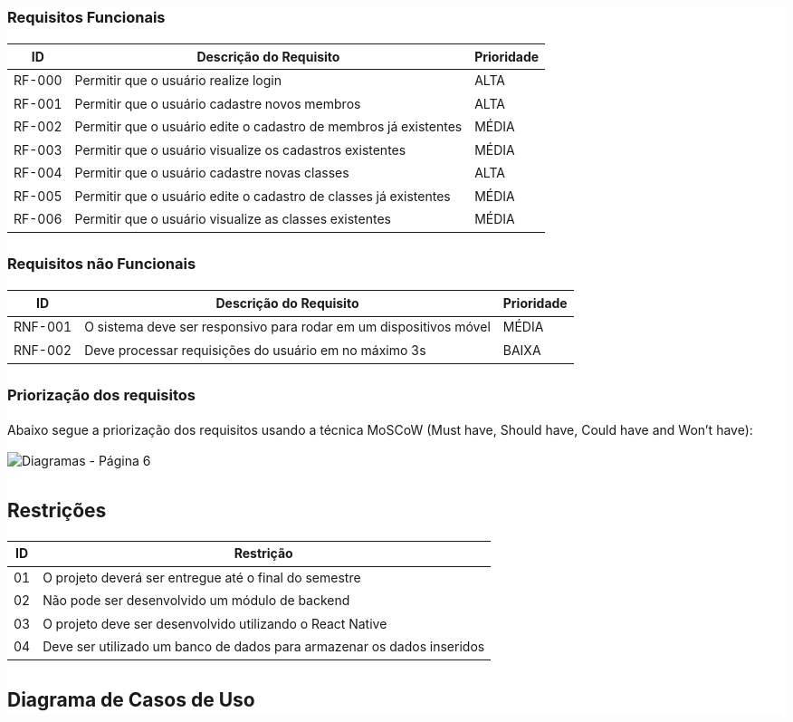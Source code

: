 ### Requisitos Funcionais

|ID    | Descrição do Requisito  | Prioridade |
|------|-----------------------------------------|----|
|RF-000| Permitir que o usuário realize login | ALTA | 
|RF-001| Permitir que o usuário cadastre novos membros | ALTA | 
|RF-002| Permitir que o usuário edite o cadastro de membros já existentes   | MÉDIA |
|RF-003| Permitir que o usuário visualize os cadastros existentes   | MÉDIA |
|RF-004| Permitir que o usuário cadastre novas classes | ALTA | 
|RF-005| Permitir que o usuário edite o cadastro de classes já existentes   | MÉDIA |
|RF-006| Permitir que o usuário visualize as classes existentes   | MÉDIA |

### Requisitos não Funcionais

|ID     | Descrição do Requisito  |Prioridade |
|-------|-------------------------|----|
|RNF-001| O sistema deve ser responsivo para rodar em um dispositivos móvel | MÉDIA | 
|RNF-002| Deve processar requisições do usuário em no máximo 3s |  BAIXA | 

### Priorização dos requisitos
Abaixo segue a priorização dos requisitos usando a técnica MoSCoW (Must have, Should have, Could have and Won’t have):

![Diagramas  - Página 6](https://github.com/ICEI-PUC-Minas-PMV-SInt/pmv-sint-2023-1-e5-proj-mov-t1-grupo-1-projetos/assets/81269914/153d2c95-b9cc-44b1-979b-8f19b8cd82c6)

## Restrições

|ID| Restrição                                             |
|--|-------------------------------------------------------|
|01| O projeto deverá ser entregue até o final do semestre |
|02| Não pode ser desenvolvido um módulo de backend        |
|03| O projeto deve ser desenvolvido utilizando o React Native      |
|04| Deve ser utilizado um banco de dados para armazenar os dados inseridos      |

## Diagrama de Casos de Uso
